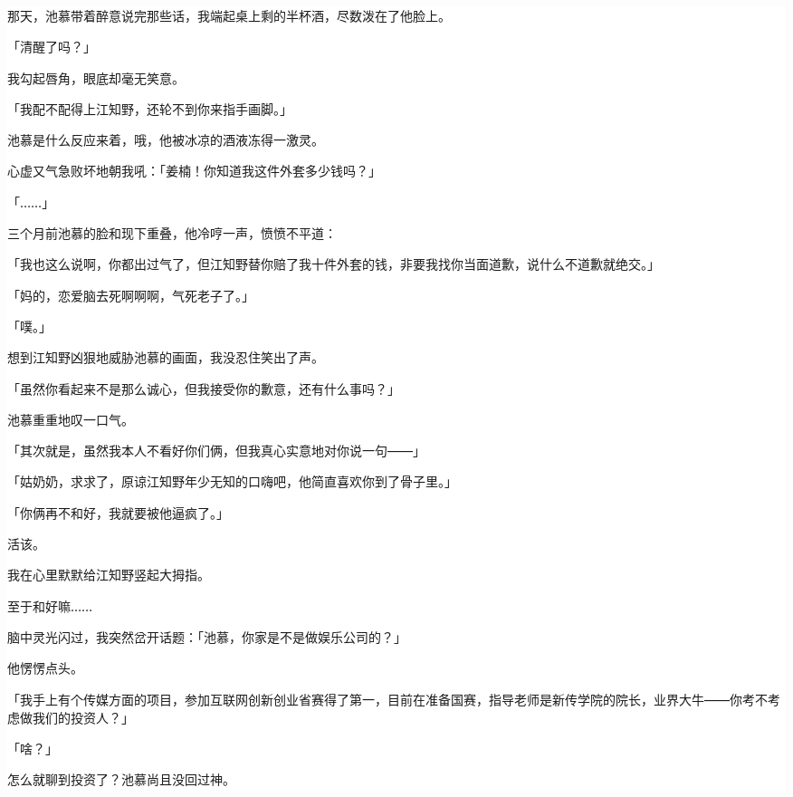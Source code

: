 那天，池慕带着醉意说完那些话，我端起桌上剩的半杯酒，尽数泼在了他脸上。


「清醒了吗？」


我勾起唇角，眼底却毫无笑意。


「我配不配得上江知野，还轮不到你来指手画脚。」


池慕是什么反应来着，哦，他被冰凉的酒液冻得一激灵。


心虚又气急败坏地朝我吼：「姜楠！你知道我这件外套多少钱吗？」


「……」


三个月前池慕的脸和现下重叠，他冷哼一声，愤愤不平道：


「我也这么说啊，你都出过气了，但江知野替你赔了我十件外套的钱，非要我找你当面道歉，说什么不道歉就绝交。」


「妈的，恋爱脑去死啊啊啊，气死老子了。」


「噗。」


想到江知野凶狠地威胁池慕的画面，我没忍住笑出了声。


「虽然你看起来不是那么诚心，但我接受你的歉意，还有什么事吗？」


池慕重重地叹一口气。


「其次就是，虽然我本人不看好你们俩，但我真心实意地对你说一句——」


「姑奶奶，求求了，原谅江知野年少无知的口嗨吧，他简直喜欢你到了骨子里。」


「你俩再不和好，我就要被他逼疯了。」


活该。


我在心里默默给江知野竖起大拇指。


至于和好嘛……


脑中灵光闪过，我突然岔开话题：「池慕，你家是不是做娱乐公司的？」


他愣愣点头。


「我手上有个传媒方面的项目，参加互联网创新创业省赛得了第一，目前在准备国赛，指导老师是新传学院的院长，业界大牛——你考不考虑做我们的投资人？」


「啥？」


怎么就聊到投资了？池慕尚且没回过神。
